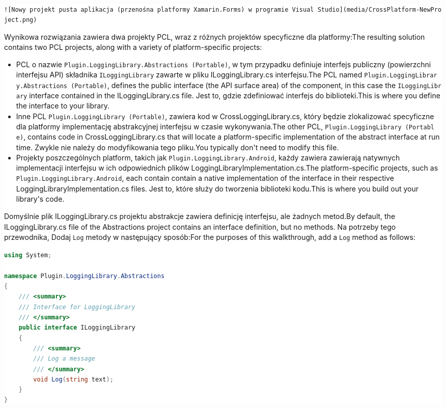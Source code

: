     ![Nowy projekt pusta aplikacja (przenośna platformy Xamarin.Forms) w programie Visual Studio](media/CrossPlatform-NewProject.png)

<span data-ttu-id="3183e-127">Wynikowa rozwiązania zawiera dwa projekty PCL, wraz z różnych projektów specyficzne dla platformy:</span><span class="sxs-lookup"><span data-stu-id="3183e-127">The resulting solution contains two PCL projects, along with a variety of platform-specific projects:</span></span>

- <span data-ttu-id="3183e-128">PCL o nazwie `Plugin.LoggingLibrary.Abstractions (Portable)`, w tym przypadku definiuje interfejs publiczny (powierzchni interfejsu API) składnika `ILoggingLibrary` zawarte w pliku ILoggingLibrary.cs interfejsu.</span><span class="sxs-lookup"><span data-stu-id="3183e-128">The PCL named `Plugin.LoggingLibrary.Abstractions (Portable)`, defines the public interface (the API surface area) of the component, in this case the `ILoggingLibrary` interface contained in the ILoggingLibrary.cs file.</span></span> <span data-ttu-id="3183e-129">Jest to, gdzie zdefiniować interfejs do biblioteki.</span><span class="sxs-lookup"><span data-stu-id="3183e-129">This is where you define the interface to your library.</span></span>
- <span data-ttu-id="3183e-130">Inne PCL `Plugin.LoggingLibrary (Portable)`, zawiera kod w CrossLoggingLibrary.cs, który będzie zlokalizować specyficzne dla platformy implementację abstrakcyjnej interfejsu w czasie wykonywania.</span><span class="sxs-lookup"><span data-stu-id="3183e-130">The other PCL, `Plugin.LoggingLibrary (Portable)`, contains code in CrossLoggingLibrary.cs that will locate a platform-specific implementation of the abstract interface at run time.</span></span> <span data-ttu-id="3183e-131">Zwykle nie należy do modyfikowania tego pliku.</span><span class="sxs-lookup"><span data-stu-id="3183e-131">You typically don't need to modify this file.</span></span>
- <span data-ttu-id="3183e-132">Projekty poszczególnych platform, takich jak `Plugin.LoggingLibrary.Android`, każdy zawiera zawierają natywnych implementacji interfejsu w ich odpowiednich plików LoggingLibraryImplementation.cs.</span><span class="sxs-lookup"><span data-stu-id="3183e-132">The platform-specific projects, such as `Plugin.LoggingLibrary.Android`, each contain contain a native implementation of the interface in their respective LoggingLibraryImplementation.cs files.</span></span> <span data-ttu-id="3183e-133">Jest to, które służy do tworzenia biblioteki kodu.</span><span class="sxs-lookup"><span data-stu-id="3183e-133">This is where you build out your library's code.</span></span>

<span data-ttu-id="3183e-134">Domyślnie plik ILoggingLibrary.cs projektu abstrakcje zawiera definicję interfejsu, ale żadnych metod.</span><span class="sxs-lookup"><span data-stu-id="3183e-134">By default, the ILoggingLibrary.cs file of the Abstractions project contains an interface definition, but no methods.</span></span> <span data-ttu-id="3183e-135">Na potrzeby tego przewodnika, Dodaj `Log` metody w następujący sposób:</span><span class="sxs-lookup"><span data-stu-id="3183e-135">For the purposes of this walkthrough, add a `Log` method as follows:</span></span>

```cs
using System;

namespace Plugin.LoggingLibrary.Abstractions
{
    /// <summary>
    /// Interface for LoggingLibrary
    /// </summary>
    public interface ILoggingLibrary
    {
        /// <summary>
        /// Log a message
        /// </summary>
        void Log(string text);
    }
}
```
